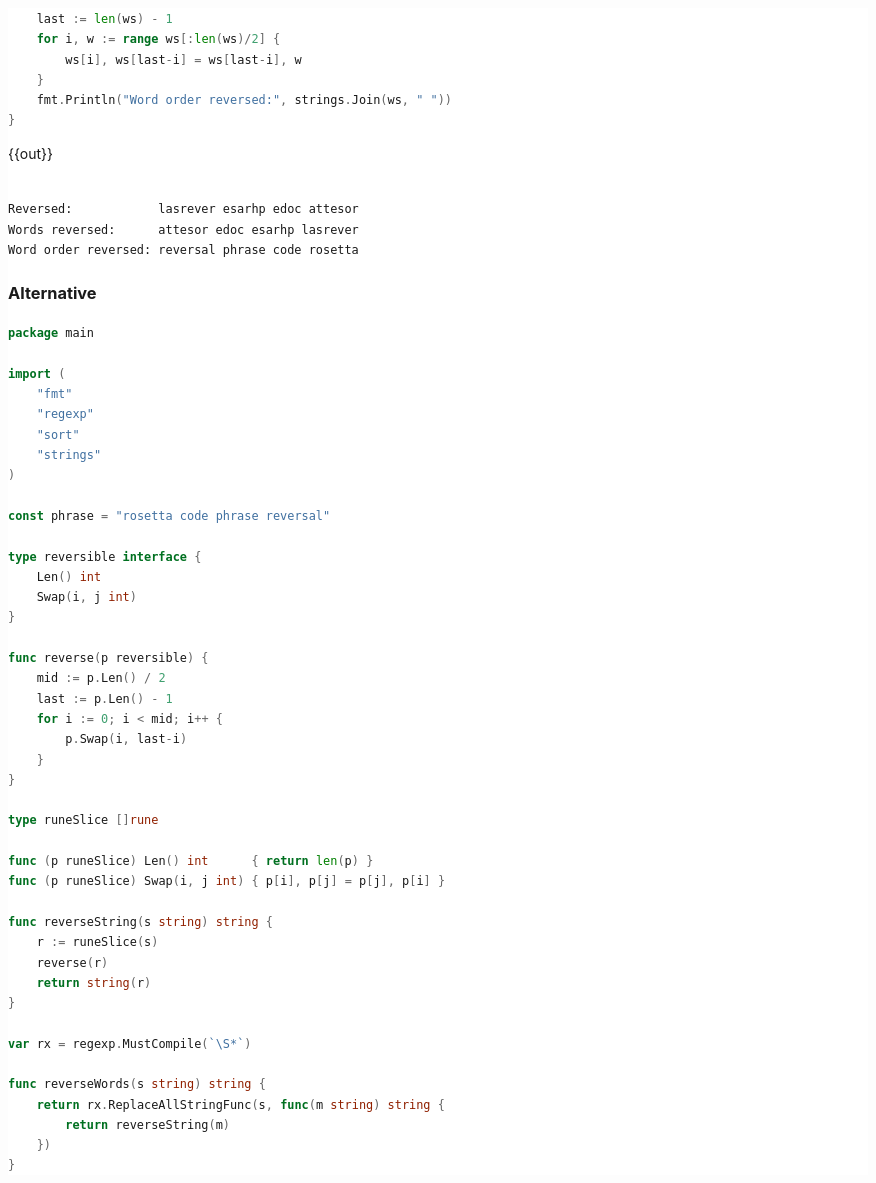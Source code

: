 ```go
	last := len(ws) - 1
	for i, w := range ws[:len(ws)/2] {
		ws[i], ws[last-i] = ws[last-i], w
	}
	fmt.Println("Word order reversed:", strings.Join(ws, " "))
}
```

{{out}}

```txt

Reversed:            lasrever esarhp edoc attesor
Words reversed:      attesor edoc esarhp lasrever
Word order reversed: reversal phrase code rosetta

```


### Alternative


```go
package main

import (
	"fmt"
	"regexp"
	"sort"
	"strings"
)

const phrase = "rosetta code phrase reversal"

type reversible interface {
	Len() int
	Swap(i, j int)
}

func reverse(p reversible) {
	mid := p.Len() / 2
	last := p.Len() - 1
	for i := 0; i < mid; i++ {
		p.Swap(i, last-i)
	}
}

type runeSlice []rune

func (p runeSlice) Len() int      { return len(p) }
func (p runeSlice) Swap(i, j int) { p[i], p[j] = p[j], p[i] }

func reverseString(s string) string {
	r := runeSlice(s)
	reverse(r)
	return string(r)
}

var rx = regexp.MustCompile(`\S*`)

func reverseWords(s string) string {
	return rx.ReplaceAllStringFunc(s, func(m string) string {
		return reverseString(m)
	})
}

```